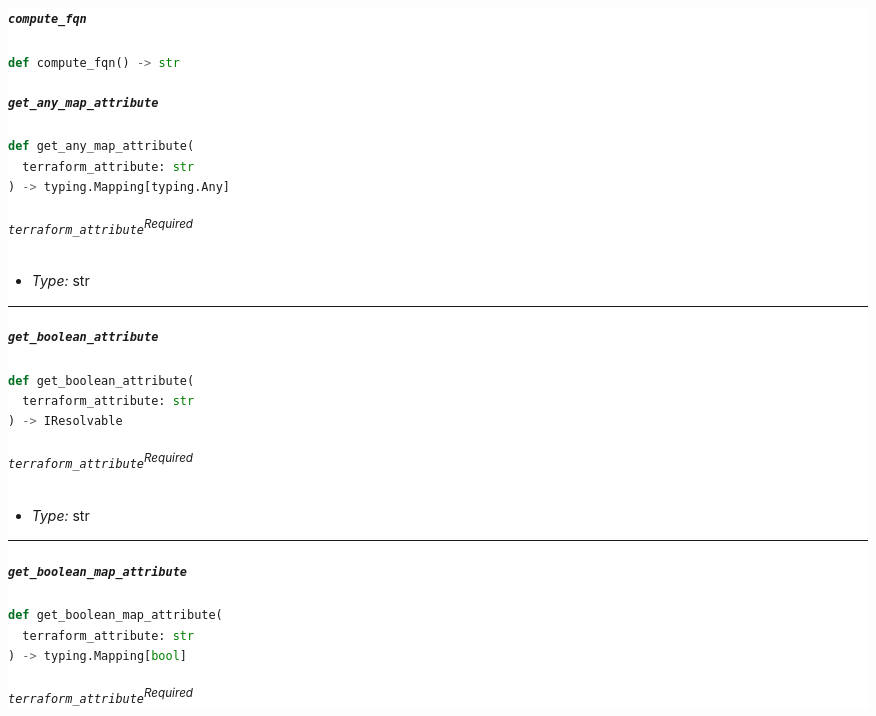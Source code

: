 
##### `compute_fqn` <a name="compute_fqn" id="@cdktf/provider-ionoscloud.vpnWireguardPeer.VpnWireguardPeerTimeoutsOutputReference.computeFqn"></a>

```python
def compute_fqn() -> str
```

##### `get_any_map_attribute` <a name="get_any_map_attribute" id="@cdktf/provider-ionoscloud.vpnWireguardPeer.VpnWireguardPeerTimeoutsOutputReference.getAnyMapAttribute"></a>

```python
def get_any_map_attribute(
  terraform_attribute: str
) -> typing.Mapping[typing.Any]
```

###### `terraform_attribute`<sup>Required</sup> <a name="terraform_attribute" id="@cdktf/provider-ionoscloud.vpnWireguardPeer.VpnWireguardPeerTimeoutsOutputReference.getAnyMapAttribute.parameter.terraformAttribute"></a>

- *Type:* str

---

##### `get_boolean_attribute` <a name="get_boolean_attribute" id="@cdktf/provider-ionoscloud.vpnWireguardPeer.VpnWireguardPeerTimeoutsOutputReference.getBooleanAttribute"></a>

```python
def get_boolean_attribute(
  terraform_attribute: str
) -> IResolvable
```

###### `terraform_attribute`<sup>Required</sup> <a name="terraform_attribute" id="@cdktf/provider-ionoscloud.vpnWireguardPeer.VpnWireguardPeerTimeoutsOutputReference.getBooleanAttribute.parameter.terraformAttribute"></a>

- *Type:* str

---

##### `get_boolean_map_attribute` <a name="get_boolean_map_attribute" id="@cdktf/provider-ionoscloud.vpnWireguardPeer.VpnWireguardPeerTimeoutsOutputReference.getBooleanMapAttribute"></a>

```python
def get_boolean_map_attribute(
  terraform_attribute: str
) -> typing.Mapping[bool]
```

###### `terraform_attribute`<sup>Required</sup> <a name="terraform_attribute" id="@cdktf/provider-ionoscloud.vpnWireguardPeer.VpnWireguardPeerTimeoutsOutputReference.getBooleanMapAttribute.parameter.terraformAttribute"></a>

